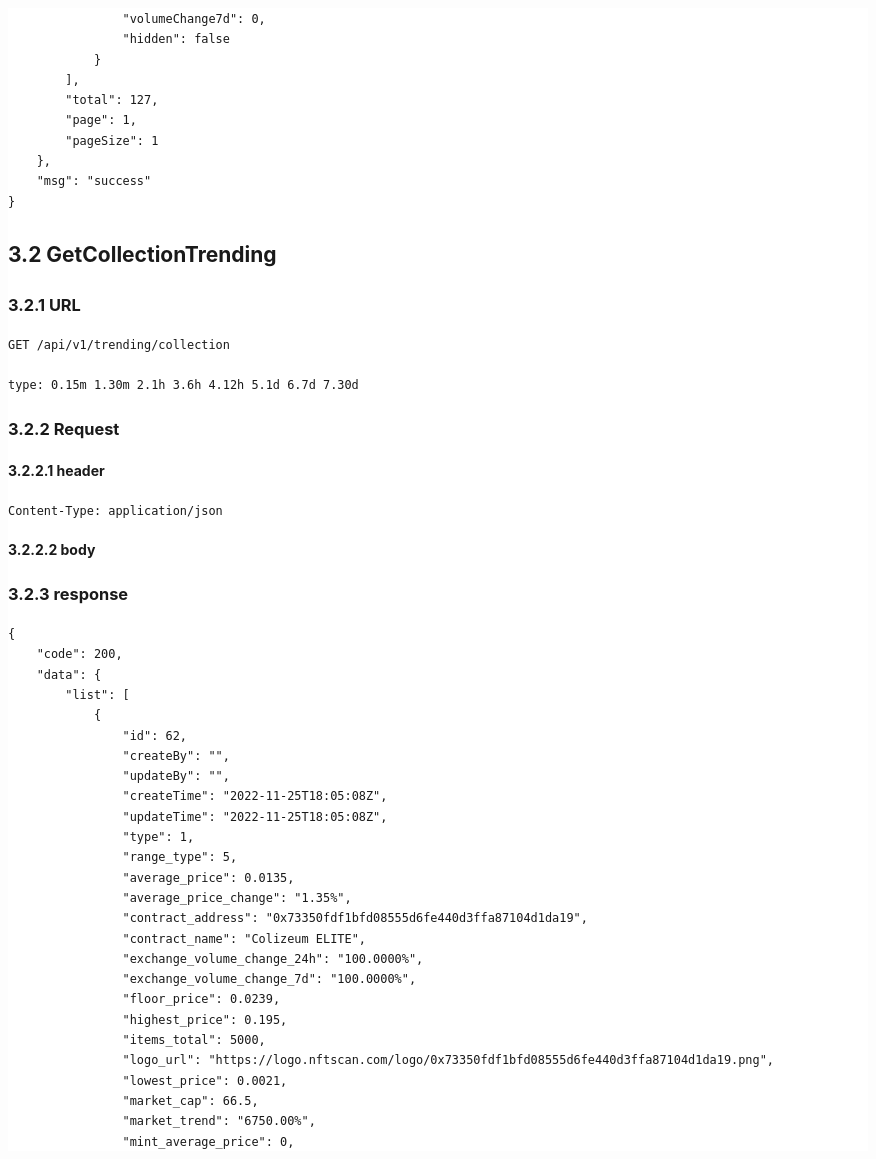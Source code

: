 ```
                "volumeChange7d": 0,
                "hidden": false
            }
        ],
        "total": 127,
        "page": 1,
        "pageSize": 1
    },
    "msg": "success"
}
```

## <a id="3-2">3.2 GetCollectionTrending</a>

### 3.2.1 URL

```
GET /api/v1/trending/collection

type: 0.15m 1.30m 2.1h 3.6h 4.12h 5.1d 6.7d 7.30d
```

### 3.2.2 Request

#### 3.2.2.1 header

```
Content-Type: application/json
```

#### 3.2.2.2 body

```
```

### 3.2.3 response

```
{
    "code": 200,
    "data": {
        "list": [
            {
                "id": 62,
                "createBy": "",
                "updateBy": "",
                "createTime": "2022-11-25T18:05:08Z",
                "updateTime": "2022-11-25T18:05:08Z",
                "type": 1,
                "range_type": 5,
                "average_price": 0.0135,
                "average_price_change": "1.35%",
                "contract_address": "0x73350fdf1bfd08555d6fe440d3ffa87104d1da19",
                "contract_name": "Colizeum ELITE",
                "exchange_volume_change_24h": "100.0000%",
                "exchange_volume_change_7d": "100.0000%",
                "floor_price": 0.0239,
                "highest_price": 0.195,
                "items_total": 5000,
                "logo_url": "https://logo.nftscan.com/logo/0x73350fdf1bfd08555d6fe440d3ffa87104d1da19.png",
                "lowest_price": 0.0021,
                "market_cap": 66.5,
                "market_trend": "6750.00%",
                "mint_average_price": 0,
```